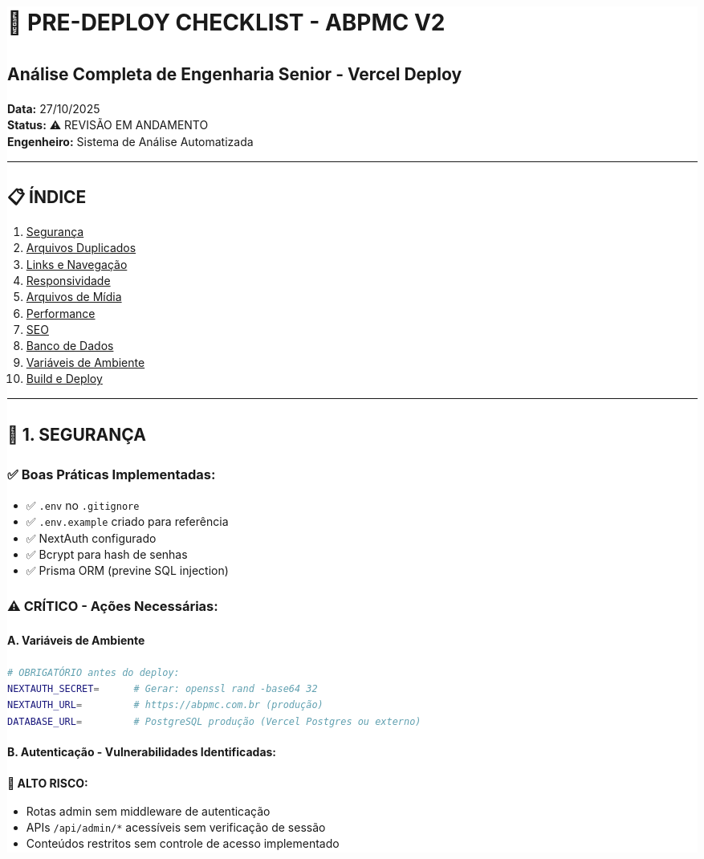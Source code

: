 # 🚀 PRE-DEPLOY CHECKLIST - ABPMC V2
## Análise Completa de Engenharia Senior - Vercel Deploy

**Data:** 27/10/2025  
**Status:** ⚠️ REVISÃO EM ANDAMENTO  
**Engenheiro:** Sistema de Análise Automatizada

---

## 📋 ÍNDICE

1. [Segurança](#segurança)
2. [Arquivos Duplicados](#arquivos-duplicados)
3. [Links e Navegação](#links-e-navegação)
4. [Responsividade](#responsividade)
5. [Arquivos de Mídia](#arquivos-de-mídia)
6. [Performance](#performance)
7. [SEO](#seo)
8. [Banco de Dados](#banco-de-dados)
9. [Variáveis de Ambiente](#variáveis-de-ambiente)
10. [Build e Deploy](#build-e-deploy)

---

## 🔐 1. SEGURANÇA

### ✅ Boas Práticas Implementadas:
- ✅ `.env` no `.gitignore`
- ✅ `.env.example` criado para referência
- ✅ NextAuth configurado
- ✅ Bcrypt para hash de senhas
- ✅ Prisma ORM (previne SQL injection)

### ⚠️ CRÍTICO - Ações Necessárias:

#### **A. Variáveis de Ambiente**
```bash
# OBRIGATÓRIO antes do deploy:
NEXTAUTH_SECRET=      # Gerar: openssl rand -base64 32
NEXTAUTH_URL=         # https://abpmc.com.br (produção)
DATABASE_URL=         # PostgreSQL produção (Vercel Postgres ou externo)
```

#### **B. Autenticação - Vulnerabilidades Identificadas:**

**🔴 ALTO RISCO:**
- Rotas admin sem middleware de autenticação
- APIs `/api/admin/*` acessíveis sem verificação de sessão
- Conteúdos restritos sem controle de acesso implementado
